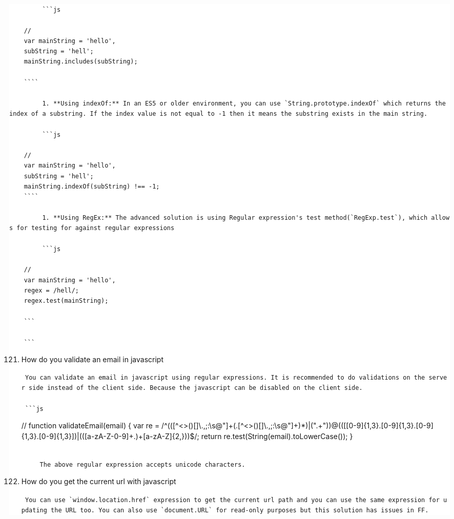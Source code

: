              ```js

        //
        var mainString = 'hello',
        subString = 'hell';
        mainString.includes(subString);

        ````

             1. **Using indexOf:** In an ES5 or older environment, you can use `String.prototype.indexOf` which returns the index of a substring. If the index value is not equal to -1 then it means the substring exists in the main string.

             ```js

        //
        var mainString = 'hello',
        subString = 'hell';
        mainString.indexOf(subString) !== -1;
        ````

             1. **Using RegEx:** The advanced solution is using Regular expression's test method(`RegExp.test`), which allows for testing for against regular expressions

             ```js

        //
        var mainString = 'hello',
        regex = /hell/;
        regex.test(mainString);

        ```

        ```

121.    How do you validate an email in javascript

             You can validate an email in javascript using regular expressions. It is recommended to do validations on the server side instead of the client side. Because the javascript can be disabled on the client side.

             ```js

        //
        function validateEmail(email) {
        var re =
        /^(([^<>()\[\]\\.,;:\s@"]+(\.[^<>()\[\]\\.,;:\s@"]+)\*)|(".+"))@((\[[0-9]{1,3}\.[0-9]{1,3}\.[0-9]{1,3}\.[0-9]{1,3}\])|(([a-zA-Z\-0-9]+\.)+[a-zA-Z]{2,}))$/;
        return re.test(String(email).toLowerCase());
        }

        ```

             The above regular expression accepts unicode characters.

        ```

122.    How do you get the current url with javascript

             You can use `window.location.href` expression to get the current url path and you can use the same expression for updating the URL too. You can also use `document.URL` for read-only purposes but this solution has issues in FF.
